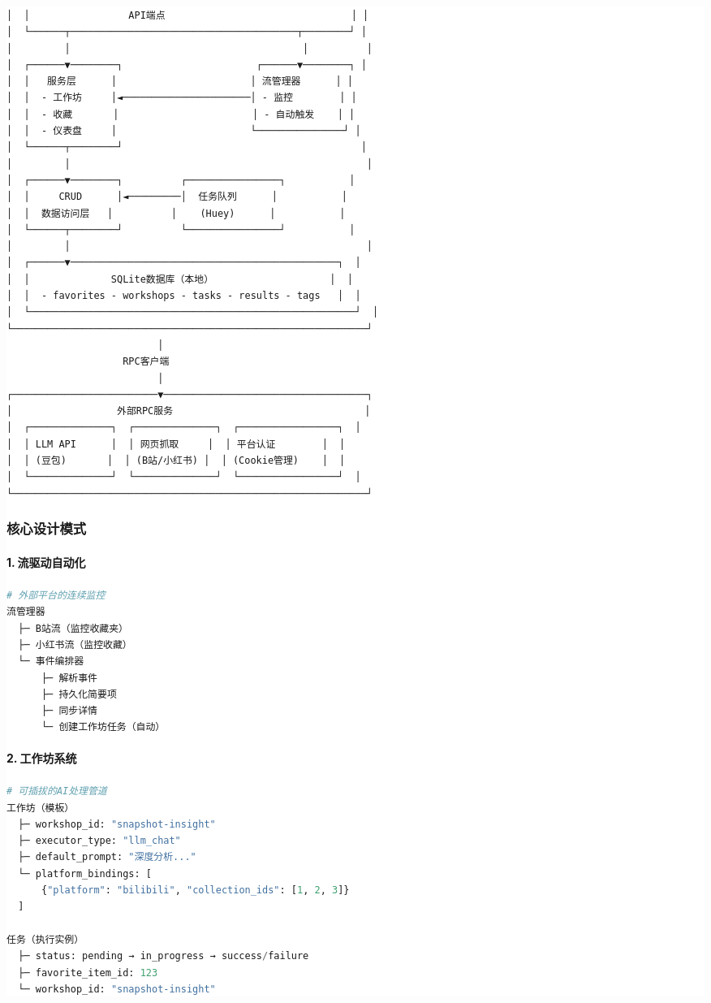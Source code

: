 ```
│  │                 API端点                                │ │
│  └──────┬───────────────────────────────────────┬────────┘ │
│         │                                        │          │
│  ┌──────▼────────┐                       ┌──────▼────────┐ │
│  │   服务层      │                       │ 流管理器      │ │
│  │  - 工作坊     │◄──────────────────────│ - 监控        │ │
│  │  - 收藏       │                       │ - 自动触发    │ │
│  │  - 仪表盘     │                       └───────────────┘ │
│  └──────┬────────┘                                         │
│         │                                                   │
│  ┌──────▼────────┐          ┌────────────────┐           │
│  │     CRUD      │◄─────────│  任务队列      │           │
│  │  数据访问层   │          │    (Huey)      │           │
│  └──────┬────────┘          └────────────────┘           │
│         │                                                   │
│  ┌──────▼──────────────────────────────────────────────┐  │
│  │              SQLite数据库（本地）                    │  │
│  │  - favorites - workshops - tasks - results - tags   │  │
│  └────────────────────────────────────────────────────────┘  │
└─────────────────────────────────────────────────────────────┘
                          │
                    RPC客户端
                          │
┌─────────────────────────▼───────────────────────────────────┐
│                  外部RPC服务                                 │
│  ┌──────────────┐  ┌──────────────┐  ┌─────────────────┐  │
│  │ LLM API      │  │ 网页抓取     │  │ 平台认证        │  │
│  │ (豆包)       │  │ (B站/小红书) │  │ (Cookie管理)    │  │
│  └──────────────┘  └──────────────┘  └─────────────────┘  │
└─────────────────────────────────────────────────────────────┘
```

### 核心设计模式

#### 1. 流驱动自动化

```python
# 外部平台的连续监控
流管理器
  ├─ B站流（监控收藏夹）
  ├─ 小红书流（监控收藏）
  └─ 事件编排器
      ├─ 解析事件
      ├─ 持久化简要项
      ├─ 同步详情
      └─ 创建工作坊任务（自动）
```

#### 2. 工作坊系统

```python
# 可插拔的AI处理管道
工作坊（模板）
  ├─ workshop_id: "snapshot-insight"
  ├─ executor_type: "llm_chat"
  ├─ default_prompt: "深度分析..."
  └─ platform_bindings: [
      {"platform": "bilibili", "collection_ids": [1, 2, 3]}
  ]

任务（执行实例）
  ├─ status: pending → in_progress → success/failure
  ├─ favorite_item_id: 123
  └─ workshop_id: "snapshot-insight"
```